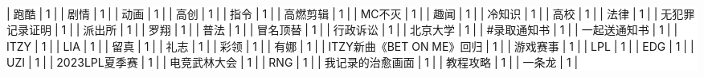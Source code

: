 | 跑酷 | 1 |
| 剧情 | 1 |
| 动画 | 1 |
| 高创 | 1 |
| 指令 | 1 |
| 高燃剪辑 | 1 |
| MC不灭 | 1 |
| 趣闻 | 1 |
| 冷知识 | 1 |
| 高校 | 1 |
| 法律 | 1 |
| 无犯罪记录证明 | 1 |
| 派出所 | 1 |
| 罗翔 | 1 |
| 普法 | 1 |
| 冒名顶替 | 1 |
| 行政诉讼 | 1 |
| 北京大学 | 1 |
| #录取通知书 | 1 |
| 一起送通知书 | 1 |
| ITZY | 1 |
| LIA | 1 |
| 留真 | 1 |
| 礼志 | 1 |
| 彩领 | 1 |
| 有娜 | 1 |
| ITZY新曲《BET ON ME》回归 | 1 |
| 游戏赛事 | 1 |
| LPL | 1 |
| EDG | 1 |
| UZI | 1 |
| 2023LPL夏季赛 | 1 |
| 电竞武林大会 | 1 |
| RNG | 1 |
| 我记录的治愈画面 | 1 |
| 教程攻略 | 1 |
| 一条龙 | 1 |